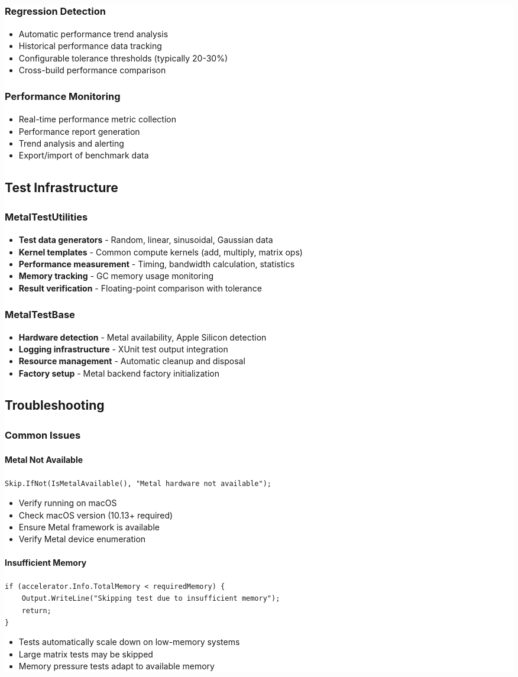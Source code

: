### Regression Detection
- Automatic performance trend analysis
- Historical performance data tracking
- Configurable tolerance thresholds (typically 20-30%)
- Cross-build performance comparison

### Performance Monitoring
- Real-time performance metric collection
- Performance report generation
- Trend analysis and alerting
- Export/import of benchmark data

## Test Infrastructure

### MetalTestUtilities
- **Test data generators** - Random, linear, sinusoidal, Gaussian data
- **Kernel templates** - Common compute kernels (add, multiply, matrix ops)
- **Performance measurement** - Timing, bandwidth calculation, statistics
- **Memory tracking** - GC memory usage monitoring
- **Result verification** - Floating-point comparison with tolerance

### MetalTestBase
- **Hardware detection** - Metal availability, Apple Silicon detection
- **Logging infrastructure** - XUnit test output integration
- **Resource management** - Automatic cleanup and disposal
- **Factory setup** - Metal backend factory initialization

## Troubleshooting

### Common Issues

#### Metal Not Available
```
Skip.IfNot(IsMetalAvailable(), "Metal hardware not available");
```
- Verify running on macOS
- Check macOS version (10.13+ required)
- Ensure Metal framework is available
- Verify Metal device enumeration

#### Insufficient Memory
```
if (accelerator.Info.TotalMemory < requiredMemory) {
    Output.WriteLine("Skipping test due to insufficient memory");
    return;
}
```
- Tests automatically scale down on low-memory systems
- Large matrix tests may be skipped
- Memory pressure tests adapt to available memory
